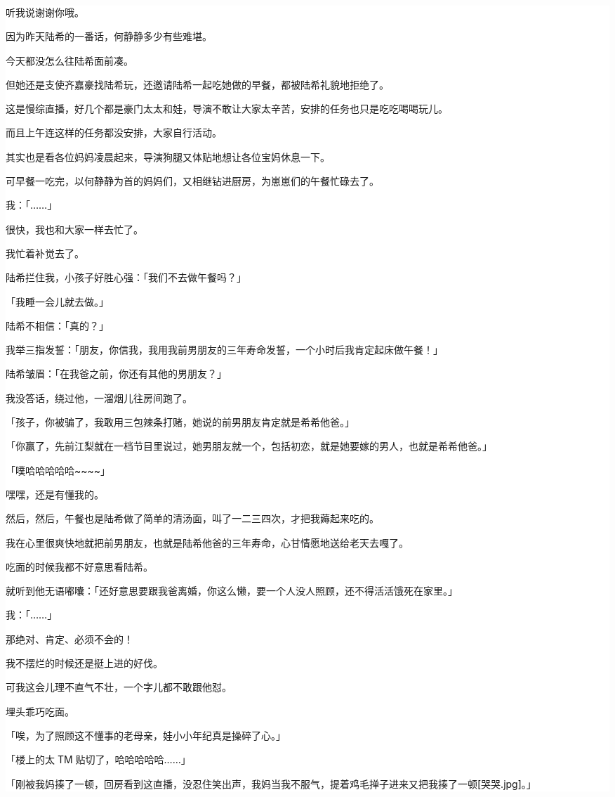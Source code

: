 听我说谢谢你哦。

因为昨天陆希的一番话，何静静多少有些难堪。

今天都没怎么往陆希面前凑。

但她还是支使齐嘉豪找陆希玩，还邀请陆希一起吃她做的早餐，都被陆希礼貌地拒绝了。

这是慢综直播，好几个都是豪门太太和娃，导演不敢让大家太辛苦，安排的任务也只是吃吃喝喝玩儿。

而且上午连这样的任务都没安排，大家自行活动。

其实也是看各位妈妈凌晨起来，导演狗腿又体贴地想让各位宝妈休息一下。

可早餐一吃完，以何静静为首的妈妈们，又相继钻进厨房，为崽崽们的午餐忙碌去了。

我：「……」

很快，我也和大家一样去忙了。

我忙着补觉去了。

陆希拦住我，小孩子好胜心强：「我们不去做午餐吗？」

「我睡一会儿就去做。」

陆希不相信：「真的？」

我举三指发誓：「朋友，你信我，我用我前男朋友的三年寿命发誓，一个小时后我肯定起床做午餐！」

陆希皱眉：「在我爸之前，你还有其他的男朋友？」

我没答话，绕过他，一溜烟儿往房间跑了。

「孩子，你被骗了，我敢用三包辣条打赌，她说的前男朋友肯定就是希希他爸。」

「你赢了，先前江梨就在一档节目里说过，她男朋友就一个，包括初恋，就是她要嫁的男人，也就是希希他爸。」

「噗哈哈哈哈哈~~~~」

嘿嘿，还是有懂我的。

然后，然后，午餐也是陆希做了简单的清汤面，叫了一二三四次，才把我薅起来吃的。

我在心里很爽快地就把前男朋友，也就是陆希他爸的三年寿命，心甘情愿地送给老天去嘎了。

吃面的时候我都不好意思看陆希。

就听到他无语嘟囔：「还好意思要跟我爸离婚，你这么懒，要一个人没人照顾，还不得活活饿死在家里。」

我：「……」

那绝对、肯定、必须不会的！

我不摆烂的时候还是挺上进的好伐。

可我这会儿理不直气不壮，一个字儿都不敢跟他怼。

埋头乖巧吃面。

「唉，为了照顾这不懂事的老母亲，娃小小年纪真是操碎了心。」

「楼上的太 TM 贴切了，哈哈哈哈哈……」

「刚被我妈揍了一顿，回房看到这直播，没忍住笑出声，我妈当我不服气，提着鸡毛掸子进来又把我揍了一顿[哭哭.jpg]。」
